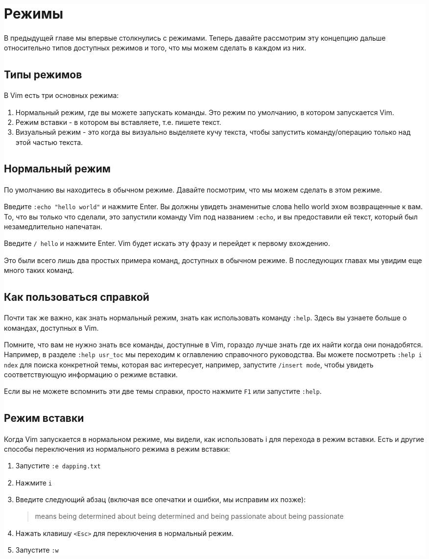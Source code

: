 # Режимы

В предыдущей главе мы впервые столкнулись с режимами. Теперь давайте рассмотрим эту концепцию дальше относительно типов доступных режимов и того, что мы можем сделать в каждом из них.

## Типы режимов

В Vim есть три основных режима:

1. Нормальный режим, где вы можете запускать команды. Это режим по умолчанию, в котором запускается Vim.
2. Режим вставки - в котором вы вставляете, т.е. пишете текст.
3. Визуальный режим - это когда вы визуально выделяете кучу текста, чтобы запустить команду/операцию только над этой частью текста.

## Нормальный режим

По умолчанию вы находитесь в обычном режиме. Давайте посмотрим, что мы можем сделать в этом режиме.

Введите `:echo "hello world"` и нажмите Enter. Вы должны увидеть знаменитые слова hello world эхом возвращенные к вам. То, что вы только что сделали, это запустили команду Vim под названием `:echo`, и вы предоставили ей текст, который был незамедлительно напечатан.

Введите `/ hello` и нажмите Enter. Vim будет искать эту фразу и перейдет к первому вхождению.

Это были всего лишь два простых примера команд, доступных в обычном режиме. В последующих главах мы увидим еще много таких команд.

## Как пользоваться справкой

Почти так же важно, как знать нормальный режим, знать как использовать команду `:help`. Здесь вы узнаете больше о командах, доступных в Vim.

Помните, что вам не нужно знать все команды, доступные в Vim, гораздо лучше знать где их найти когда они понадобятся. Например, в разделе `:help usr_toc` мы переходим к оглавлению справочного руководства. Вы можете посмотреть `:help index` для поиска конкретной темы, которая вас интересует, например, запустите `/insert mode`, чтобы увидеть соответствующую информацию о режиме вставки.

Если вы не можете вспомнить эти две темы справки, просто нажмите `F1` или запустите `:help`.

## Режим вставки

Когда Vim запускается в нормальном режиме, мы видели, как использовать i для перехода в режим вставки. Есть и другие способы переключения из нормального режима в режим вставки:

1. Запустите `:e dapping.txt`
2. Нажмите `i`
3. Введите следующий абзац (включая все опечатки и ошибки, мы исправим их позже):

    > means being determined about being determined and being passionate about being passionate

4. Нажать клавишу `<Esc>` для переключения в нормальный режим.
5. Запустите `:w`
